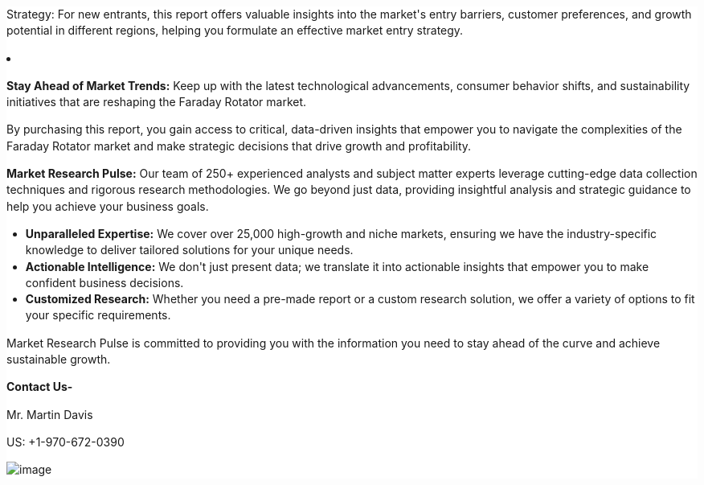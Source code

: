 Strategy:</strong> For new entrants, this report offers valuable insights into the market's entry barriers, customer preferences, and growth potential in different regions, helping you formulate an effective market entry strategy.</p></li><li><p><strong>Stay Ahead of Market Trends:</strong> Keep up with the latest technological advancements, consumer behavior shifts, and sustainability initiatives that are reshaping the Faraday Rotator market.</p></li></ol><p>By purchasing this report, you gain access to critical, data-driven insights that empower you to navigate the complexities of the Faraday Rotator market and make strategic decisions that drive growth and profitability.</p><p><strong>Market Research Pulse:</strong>&nbsp;Our team of 250+ experienced analysts and subject matter experts leverage cutting-edge data collection techniques and rigorous research methodologies. We go beyond just data, providing insightful analysis and strategic guidance to help you achieve your business goals.</p><ul><li><strong>Unparalleled Expertise:</strong>&nbsp;We cover over 25,000 high-growth and niche markets, ensuring we have the industry-specific knowledge to deliver tailored solutions for your unique needs.</li><li><strong>Actionable Intelligence:</strong>&nbsp;We don't just present data; we translate it into actionable insights that empower you to make confident business decisions.</li><li><strong>Customized Research:</strong>&nbsp;Whether you need a pre-made report or a custom research solution, we offer a variety of options to fit your specific requirements.</li></ul><p>Market Research Pulse is committed to providing you with the information you need to stay ahead of the curve and achieve sustainable growth.</p><p><strong>Contact Us-</strong></p><p>Mr. Martin Davis</p><p>US: +1-970-672-0390</p>
![image](https://github.com/user-attachments/assets/cb0905fb-8f96-4d15-8122-e6f5ff5d17d5)
